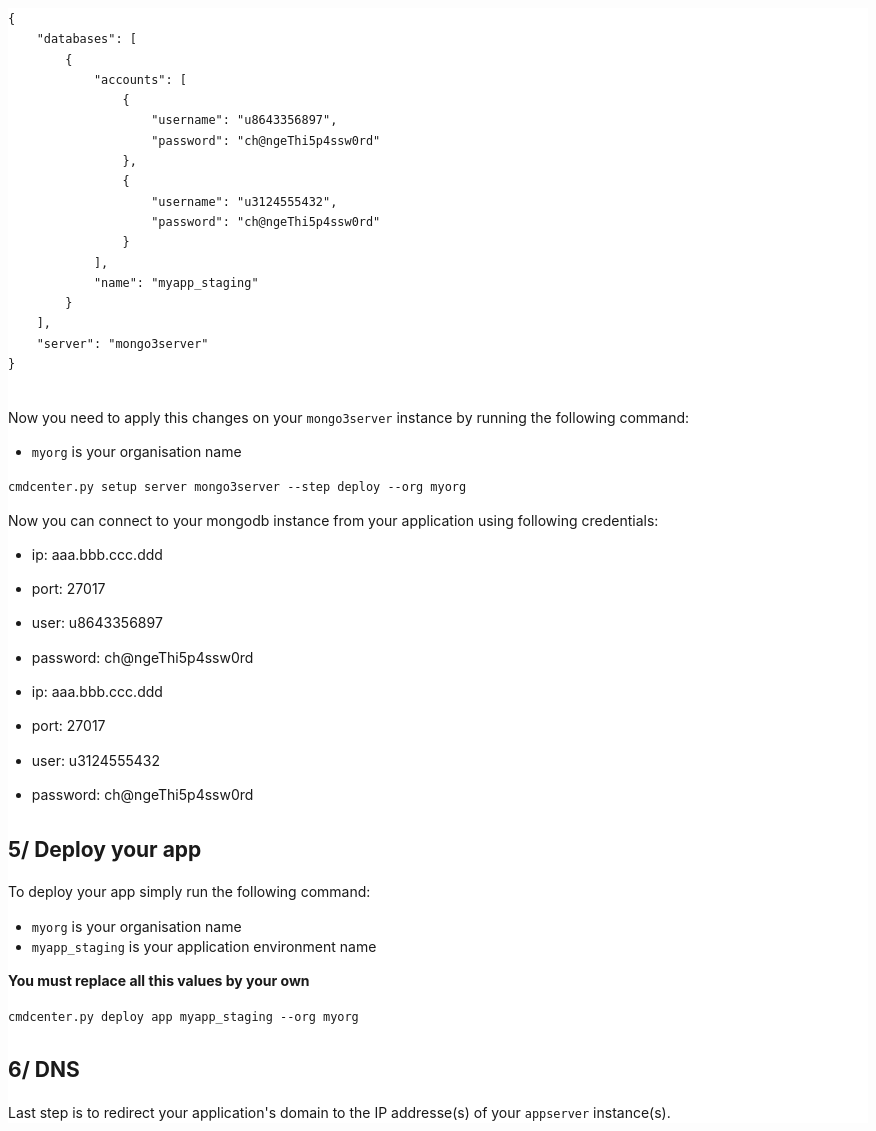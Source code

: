 ```
{
    "databases": [
        {
            "accounts": [
                {
                    "username": "u8643356897",
                    "password": "ch@ngeThi5p4ssw0rd"
                }, 
                {
                    "username": "u3124555432", 
                    "password": "ch@ngeThi5p4ssw0rd"
                }
            ], 
            "name": "myapp_staging"
        }
    ], 
    "server": "mongo3server"
}


```

Now you need to apply this changes on your `mongo3server` instance by running the following command:

- `myorg` is your organisation name


```
cmdcenter.py setup server mongo3server --step deploy --org myorg
```

Now you can connect to your mongodb instance from your application using following credentials:

- ip: aaa.bbb.ccc.ddd
- port: 27017
- user: u8643356897
- password: ch@ngeThi5p4ssw0rd


- ip: aaa.bbb.ccc.ddd
- port: 27017
- user: u3124555432
- password: ch@ngeThi5p4ssw0rd


## 5/ Deploy your app

To deploy your app simply run the following command:

- `myorg` is your organisation name
- `myapp_staging` is your application environment name

**You must replace all this values by your own**

```
cmdcenter.py deploy app myapp_staging --org myorg
```

## 6/ DNS

Last step is to redirect your application's domain to the IP addresse(s) of your `appserver` instance(s).




